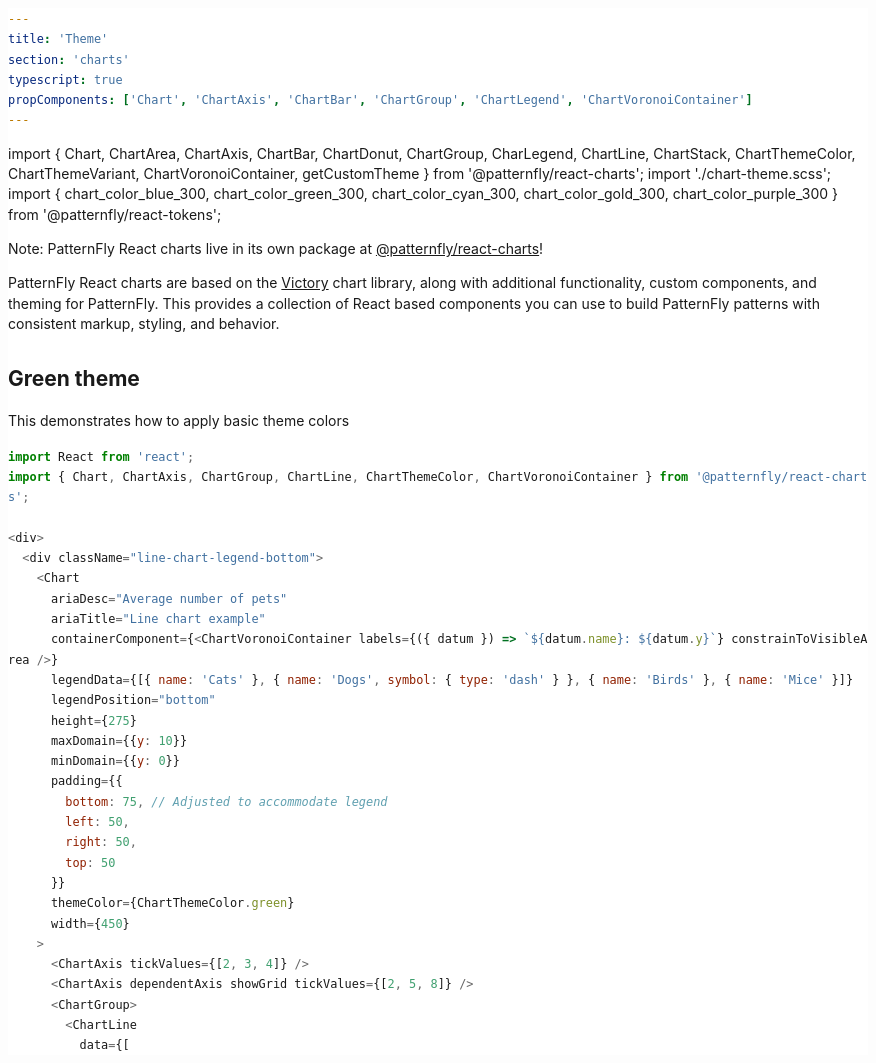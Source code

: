 ```yaml
---
title: 'Theme'
section: 'charts'
typescript: true
propComponents: ['Chart', 'ChartAxis', 'ChartBar', 'ChartGroup', 'ChartLegend', 'ChartVoronoiContainer']
---
```


import { Chart, ChartArea, ChartAxis, ChartBar, ChartDonut, ChartGroup, CharLegend, ChartLine, ChartStack, ChartThemeColor, ChartThemeVariant, ChartVoronoiContainer, getCustomTheme } from '@patternfly/react-charts';
import './chart-theme.scss';
import {
  chart_color_blue_300,
  chart_color_green_300,
  chart_color_cyan_300,
  chart_color_gold_300,
  chart_color_purple_300
} from '@patternfly/react-tokens';

Note: PatternFly React charts live in its own package at [@patternfly/react-charts](https://www.npmjs.com/package/@patternfly/react-charts)!

PatternFly React charts are based on the [Victory](https://formidable.com/open-source/victory/docs/victory-chart/) chart library, along with additional functionality, custom components, and theming for PatternFly. This provides a collection of React based components you can use to build PatternFly patterns with consistent markup, styling, and behavior.

## Green theme
This demonstrates how to apply basic theme colors
```js
import React from 'react';
import { Chart, ChartAxis, ChartGroup, ChartLine, ChartThemeColor, ChartVoronoiContainer } from '@patternfly/react-charts';

<div>
  <div className="line-chart-legend-bottom">
    <Chart
      ariaDesc="Average number of pets"
      ariaTitle="Line chart example"
      containerComponent={<ChartVoronoiContainer labels={({ datum }) => `${datum.name}: ${datum.y}`} constrainToVisibleArea />}
      legendData={[{ name: 'Cats' }, { name: 'Dogs', symbol: { type: 'dash' } }, { name: 'Birds' }, { name: 'Mice' }]}
      legendPosition="bottom"
      height={275}
      maxDomain={{y: 10}}
      minDomain={{y: 0}}
      padding={{
        bottom: 75, // Adjusted to accommodate legend
        left: 50,
        right: 50,
        top: 50
      }}
      themeColor={ChartThemeColor.green}
      width={450}
    >
      <ChartAxis tickValues={[2, 3, 4]} />
      <ChartAxis dependentAxis showGrid tickValues={[2, 5, 8]} />
      <ChartGroup>
        <ChartLine
          data={[
```